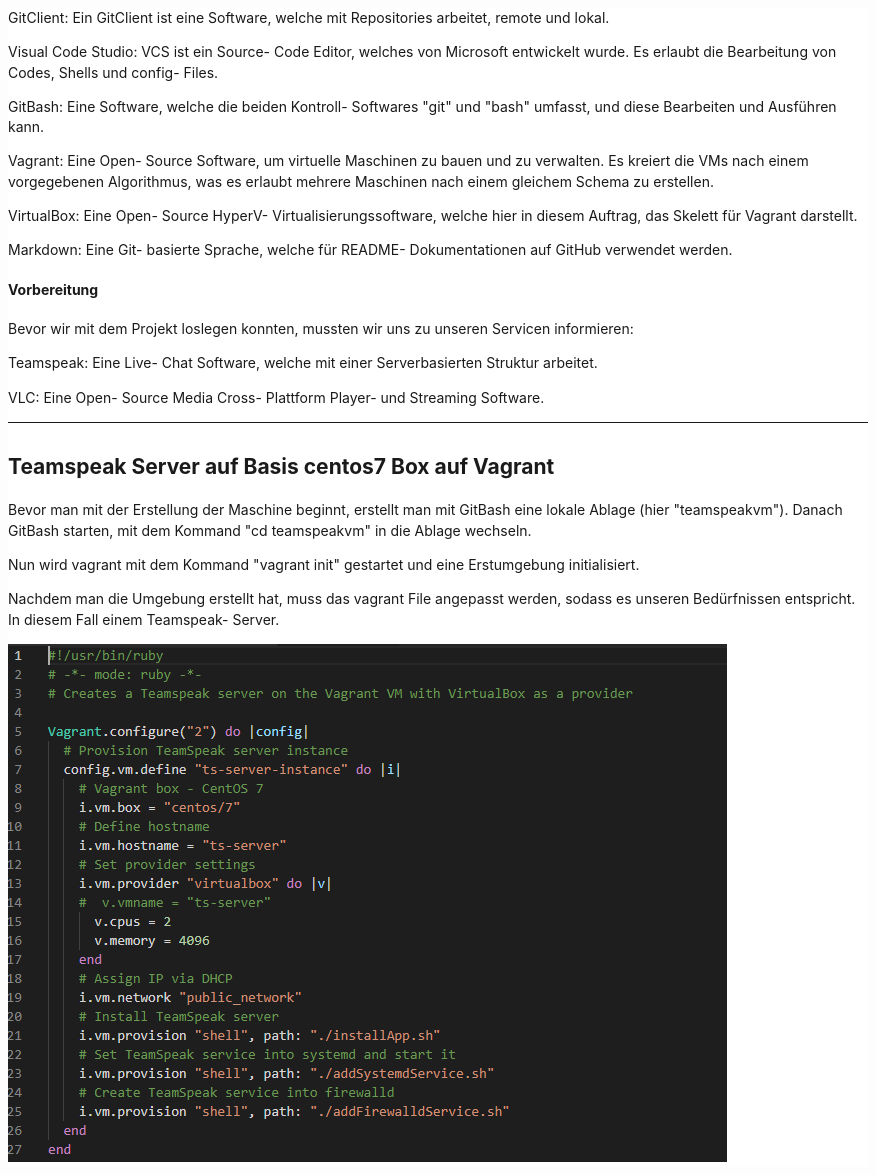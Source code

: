 GitClient: Ein GitClient ist eine Software, welche mit Repositories arbeitet, remote und lokal.

Visual Code Studio: VCS ist ein Source- Code Editor, welches von Microsoft entwickelt wurde. Es erlaubt die Bearbeitung von Codes, Shells und config- Files.

GitBash: Eine Software, welche die beiden Kontroll- Softwares "git" und "bash" umfasst, und diese Bearbeiten und Ausführen kann.

Vagrant: Eine Open- Source Software, um virtuelle Maschinen zu bauen und zu verwalten. Es kreiert die VMs nach einem vorgegebenen Algorithmus, was es erlaubt mehrere Maschinen nach einem gleichem Schema zu erstellen.

VirtualBox: Eine Open- Source HyperV- Virtualisierungssoftware, welche hier in diesem Auftrag, das Skelett für Vagrant darstellt.

Markdown: Eine Git- basierte Sprache, welche für README- Dokumentationen auf GitHub verwendet werden.

#### Vorbereitung
Bevor wir mit dem Projekt loslegen konnten, mussten wir uns zu unseren Servicen informieren: 

Teamspeak: Eine Live- Chat Software, welche mit einer Serverbasierten Struktur arbeitet.

VLC: Eine Open- Source Media Cross- Plattform Player- und Streaming Software.

----------------------------

## Teamspeak Server auf Basis centos7 Box auf Vagrant
Bevor man mit der Erstellung der Maschine beginnt, erstellt man mit GitBash eine lokale Ablage (hier "teamspeakvm"). Danach GitBash starten, mit dem Kommand "cd teamspeakvm" in die Ablage wechseln.

Nun wird vagrant mit dem Kommand "vagrant init" gestartet und eine Erstumgebung initialisiert.

Nachdem man die Umgebung erstellt hat, muss das vagrant File angepasst werden, sodass es unseren Bedürfnissen entspricht. In diesem Fall einem Teamspeak- Server.

![Bild2](/images/vfile.PNG)
